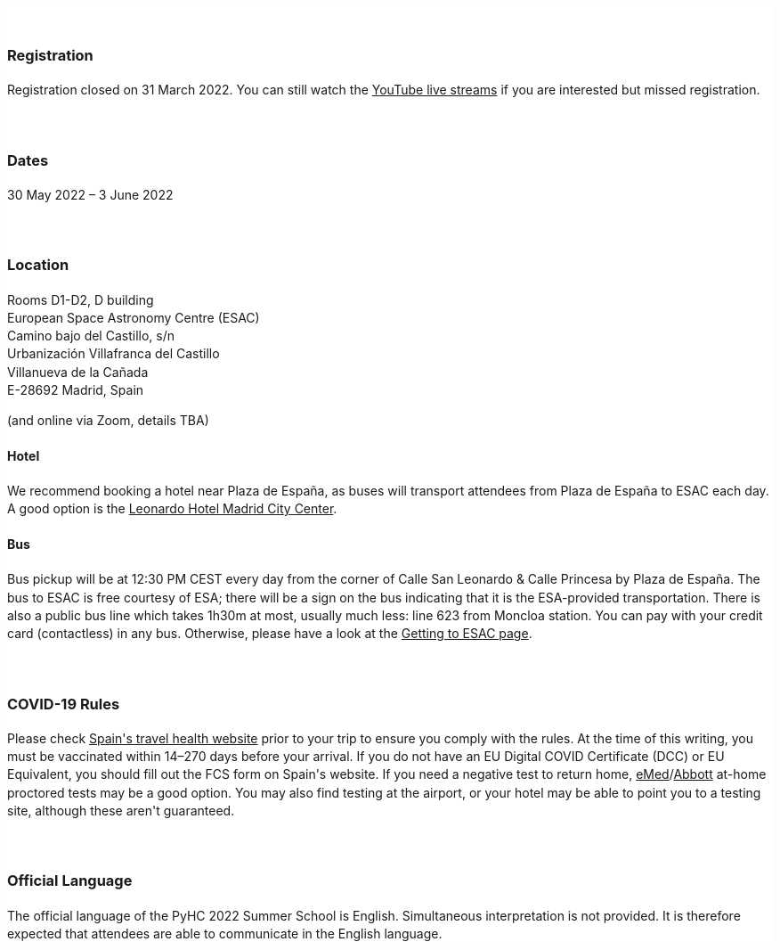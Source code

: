 <br>

### Registration
Registration closed on 31 March 2022. You can still watch the [YouTube live streams](https://youtube.com/playlist?list=PLDKhoNyHGTFZ345-lI-EeC4CAQhNUfUS0) if you are interested but missed registration.

<br>

### Dates
30 May 2022 – 3 June 2022

<br>

### Location
Rooms D1-D2, D building<br>
European Space Astronomy Centre (ESAC)<br>
Camino bajo del Castillo, s/n<br>
Urbanización Villafranca del Castillo<br>
Villanueva de la Cañada<br>
E-28692 Madrid, Spain<br>

(and online via Zoom, details TBA)

#### Hotel
We recommend booking a hotel near Plaza de España, as buses will transport attendees from Plaza de España to ESAC each day. A good option is the [Leonardo Hotel Madrid City Center](https://www.leonardo-hotels.es/madrid/leonardo-hotel-madrid-city-center).

#### Bus
Bus pickup will be at 12:30 PM CEST every day from the corner of Calle San Leonardo & Calle Princesa by Plaza de España. The bus to ESAC is free courtesy of ESA; there will be a sign on the bus indicating that it is the ESA-provided transportation. There is also a public bus line which takes 1h30m at most, usually much less: line 623 from Moncloa station. You can pay with your credit card (contactless) in any bus. Otherwise, please have a look at the [Getting to ESAC page](https://www.esa.int/About_Us/ESAC/Getting_to_ESAC).

<br>

### COVID-19 Rules
Please check [Spain's travel health website](https://www.spth.gob.es) prior to your trip to ensure you comply with the rules. At the time of this writing, you must be vaccinated within 14–270 days before your arrival. If you do not have an EU Digital COVID Certificate (DCC) or EU Equivalent, you should fill out the FCS form on Spain's website. If you need a negative test to return home, [eMed](https://www.emed.com/products/covid-at-home-testkit-six-pack)/[Abbott](https://store.optum.com/shop/products/abbott-binaxNOW-COVID-19-ag-emed-at-home-test-kit-2-pack/?utm_source=united&utm_medium=referral&utm_term=&utm_content=2-pack&utm_campaign=travel_ready_covid_test&utm_nooverride=1) at-home proctored tests may be a good option. You may also find testing at the airport, or your hotel may be able to point you to a testing site, although these aren't guaranteed.

<br>

### Official Language
The official language of the PyHC 2022 Summer School is English. Simultaneous interpretation is not provided. It is therefore expected that attendees are able to communicate in the English language.
